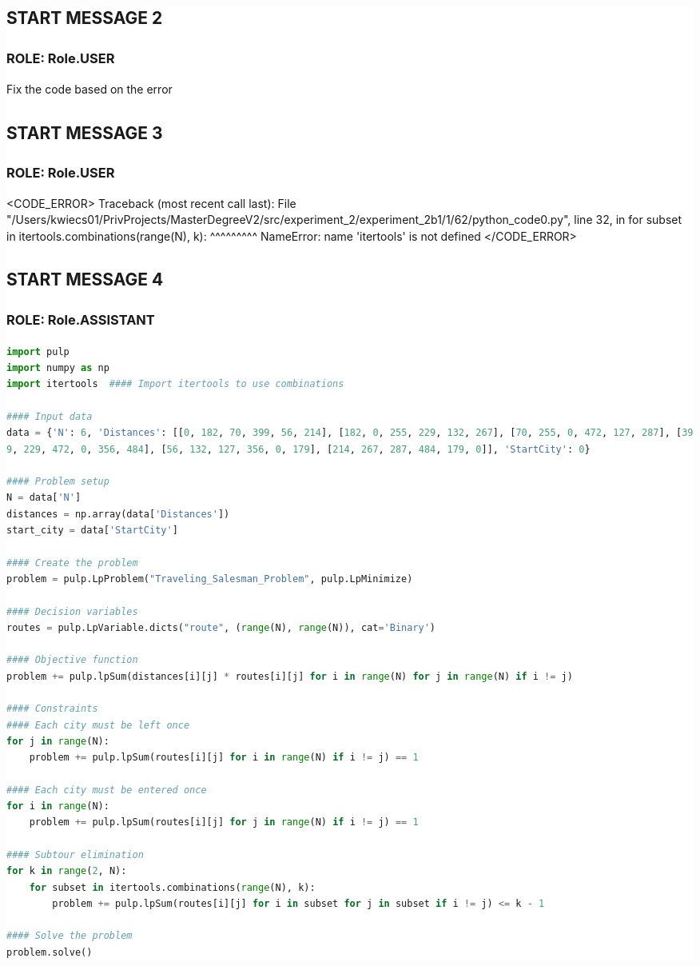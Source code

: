 
## START MESSAGE 2 
### ROLE: Role.USER
Fix the code based on the error

## START MESSAGE 3 
### ROLE: Role.USER
<CODE_ERROR>
Traceback (most recent call last):
  File "/Users/kwiecs01/PrivProjects/MasterDegreeV2/src/experiment_2/experiment_2b1/1/62/python_code0.py", line 32, in <module>
    for subset in itertools.combinations(range(N), k):
                  ^^^^^^^^^
NameError: name 'itertools' is not defined
</CODE_ERROR>


## START MESSAGE 4 
### ROLE: Role.ASSISTANT
```python
import pulp
import numpy as np
import itertools  #### Import itertools to use combinations

#### Input data
data = {'N': 6, 'Distances': [[0, 182, 70, 399, 56, 214], [182, 0, 255, 229, 132, 267], [70, 255, 0, 472, 127, 287], [399, 229, 472, 0, 356, 484], [56, 132, 127, 356, 0, 179], [214, 267, 287, 484, 179, 0]], 'StartCity': 0}

#### Problem setup
N = data['N']
distances = np.array(data['Distances'])
start_city = data['StartCity']

#### Create the problem
problem = pulp.LpProblem("Traveling_Salesman_Problem", pulp.LpMinimize)

#### Decision variables
routes = pulp.LpVariable.dicts("route", (range(N), range(N)), cat='Binary')

#### Objective function
problem += pulp.lpSum(distances[i][j] * routes[i][j] for i in range(N) for j in range(N) if i != j)

#### Constraints
#### Each city must be left once
for j in range(N):
    problem += pulp.lpSum(routes[i][j] for i in range(N) if i != j) == 1
    
#### Each city must be entered once
for i in range(N):
    problem += pulp.lpSum(routes[i][j] for j in range(N) if i != j) == 1

#### Subtour elimination
for k in range(2, N):
    for subset in itertools.combinations(range(N), k):
        problem += pulp.lpSum(routes[i][j] for i in subset for j in subset if i != j) <= k - 1

#### Solve the problem
problem.solve()

```